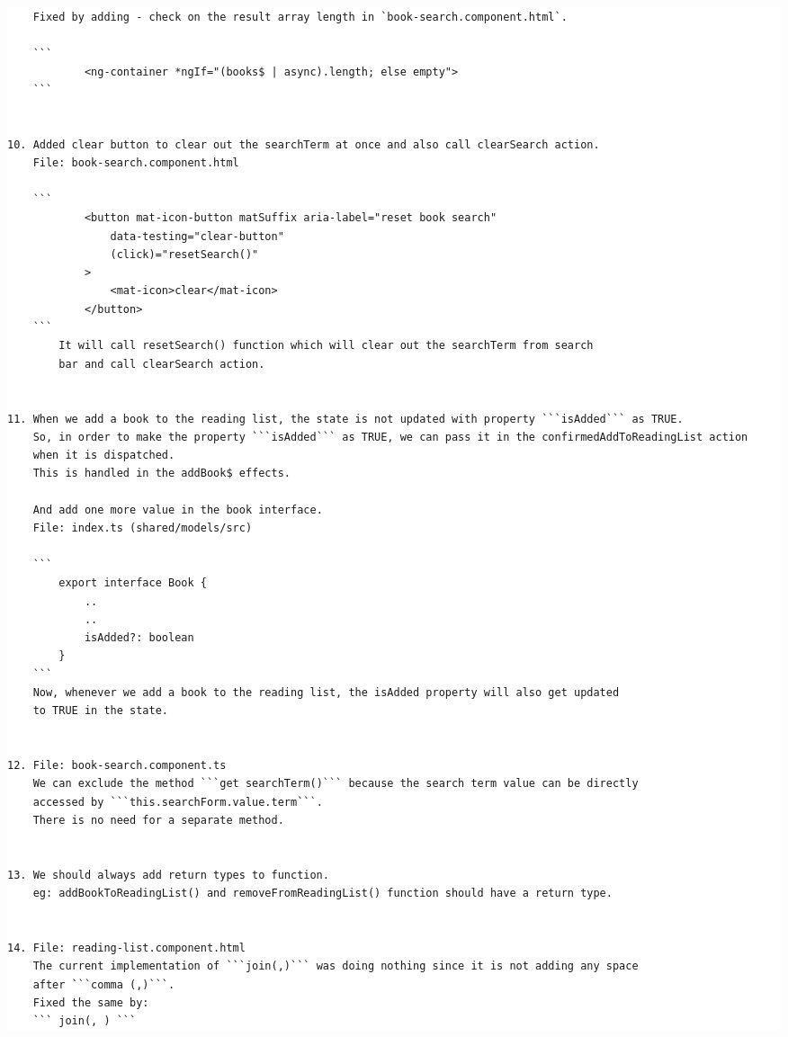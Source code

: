         Fixed by adding - check on the result array length in `book-search.component.html`.

        ```
                <ng-container *ngIf="(books$ | async).length; else empty">
        ```


    10. Added clear button to clear out the searchTerm at once and also call clearSearch action.
        File: book-search.component.html

        ```
                <button mat-icon-button matSuffix aria-label="reset book search"
                    data-testing="clear-button"
                    (click)="resetSearch()"
                >
                    <mat-icon>clear</mat-icon>
                </button>
        ```
            It will call resetSearch() function which will clear out the searchTerm from search
            bar and call clearSearch action.


    11. When we add a book to the reading list, the state is not updated with property ```isAdded``` as TRUE.
        So, in order to make the property ```isAdded``` as TRUE, we can pass it in the confirmedAddToReadingList action
        when it is dispatched.
        This is handled in the addBook$ effects.

        And add one more value in the book interface.
        File: index.ts (shared/models/src)

        ```
            export interface Book {
                ..
                ..
                isAdded?: boolean
            }
        ```
        Now, whenever we add a book to the reading list, the isAdded property will also get updated
        to TRUE in the state.


    12. File: book-search.component.ts
        We can exclude the method ```get searchTerm()``` because the search term value can be directly
        accessed by ```this.searchForm.value.term```.
        There is no need for a separate method.


    13. We should always add return types to function.
        eg: addBookToReadingList() and removeFromReadingList() function should have a return type.


    14. File: reading-list.component.html
        The current implementation of ```join(,)``` was doing nothing since it is not adding any space
        after ```comma (,)```.
        Fixed the same by:
        ``` join(, ) ```
